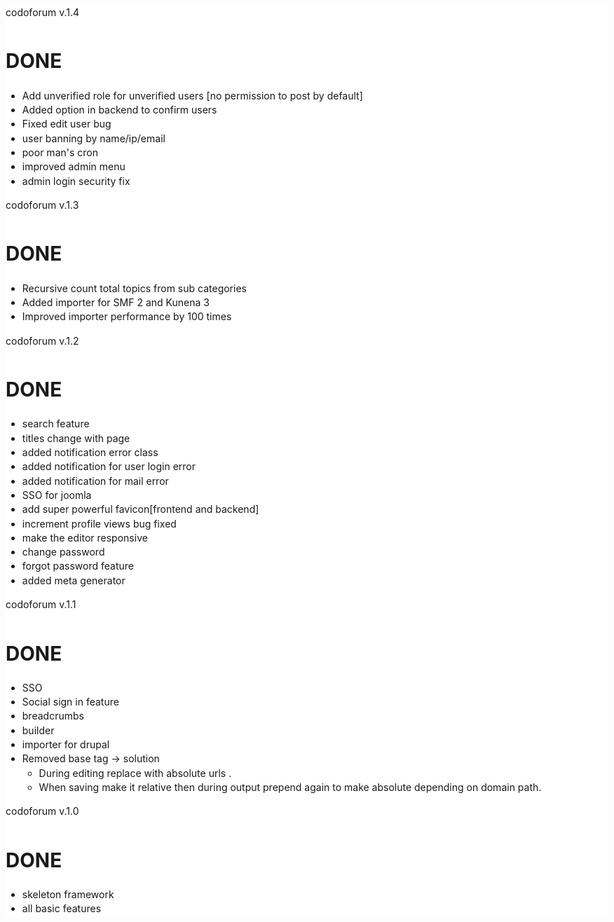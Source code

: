 codoforum v.1.4

DONE
====

 - Add unverified role for unverified users [no permission to post by default]
 - Added option in backend to confirm users
 - Fixed edit user bug
 - user banning by name/ip/email
 - poor man's cron
 - improved admin menu
 - admin login security fix

codoforum v.1.3

DONE
====

 - Recursive count total topics from sub categories
 - Added importer for SMF 2 and Kunena 3
 - Improved importer performance by 100 times


codoforum v.1.2

DONE
====
 - search feature
 - titles change with page 
 - added notification error class
 - added notification for user login error 
 - added notification for mail error
 - SSO for joomla
 - add super powerful favicon[frontend and backend]
 - increment profile views bug fixed
 - make the editor responsive 
 - change password 
 - forgot password feature
 - added meta generator

codoforum v.1.1

DONE
====

 - SSO
 - Social sign in feature
 - breadcrumbs
 - builder
 - importer for drupal
 - Removed base tag -> solution
    - During editing replace with absolute urls . 
    - When saving make it relative then during output prepend again to make 
      absolute depending on domain path.


codoforum v.1.0

DONE
====

 - skeleton framework
 - all basic features